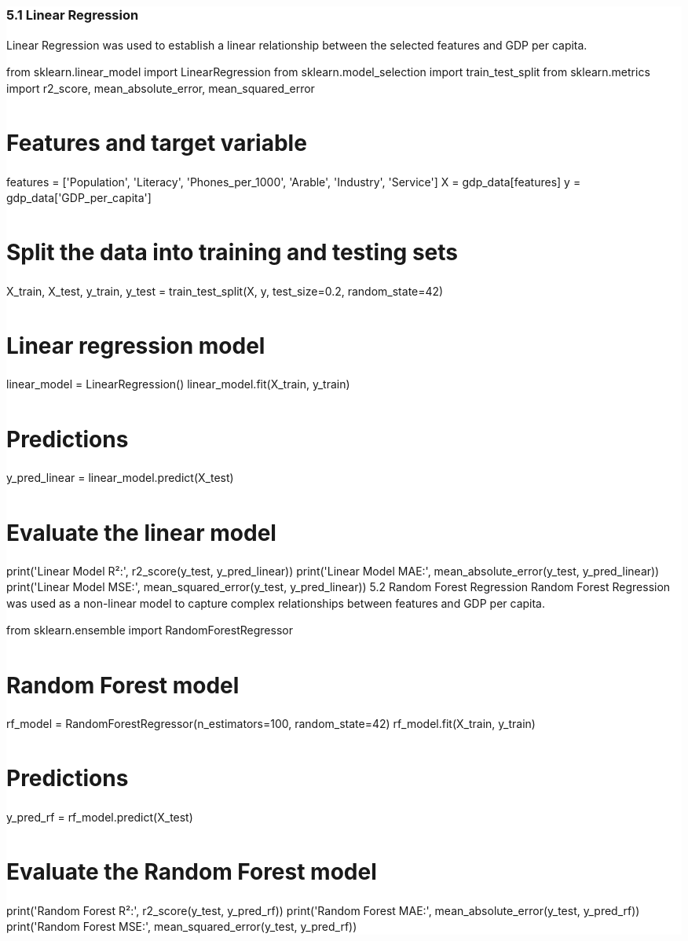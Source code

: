 ### 5.1 Linear Regression
Linear Regression was used to establish a linear relationship between the selected features and GDP per capita.


from sklearn.linear_model import LinearRegression
from sklearn.model_selection import train_test_split
from sklearn.metrics import r2_score, mean_absolute_error, mean_squared_error

# Features and target variable
features = ['Population', 'Literacy', 'Phones_per_1000', 'Arable', 'Industry', 'Service']
X = gdp_data[features]
y = gdp_data['GDP_per_capita']

# Split the data into training and testing sets
X_train, X_test, y_train, y_test = train_test_split(X, y, test_size=0.2, random_state=42)

# Linear regression model
linear_model = LinearRegression()
linear_model.fit(X_train, y_train)

# Predictions
y_pred_linear = linear_model.predict(X_test)

# Evaluate the linear model
print('Linear Model R²:', r2_score(y_test, y_pred_linear))
print('Linear Model MAE:', mean_absolute_error(y_test, y_pred_linear))
print('Linear Model MSE:', mean_squared_error(y_test, y_pred_linear))
5.2 Random Forest Regression
Random Forest Regression was used as a non-linear model to capture complex relationships between features and GDP per capita.


from sklearn.ensemble import RandomForestRegressor

# Random Forest model
rf_model = RandomForestRegressor(n_estimators=100, random_state=42)
rf_model.fit(X_train, y_train)

# Predictions
y_pred_rf = rf_model.predict(X_test)

# Evaluate the Random Forest model
print('Random Forest R²:', r2_score(y_test, y_pred_rf))
print('Random Forest MAE:', mean_absolute_error(y_test, y_pred_rf))
print('Random Forest MSE:', mean_squared_error(y_test, y_pred_rf))
